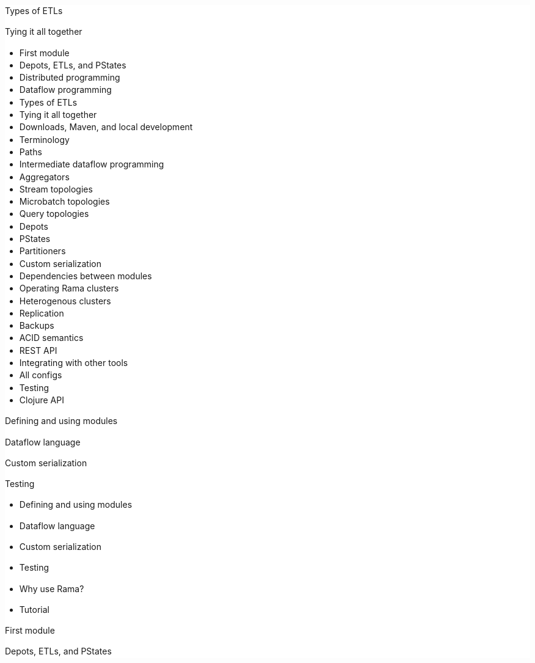 Types of ETLs


Tying it all together
* First module
* Depots, ETLs, and PStates
* Distributed programming
* Dataflow programming
* Types of ETLs
* Tying it all together
* Downloads, Maven, and local development
* Terminology
* Paths
* Intermediate dataflow programming
* Aggregators
* Stream topologies
* Microbatch topologies
* Query topologies
* Depots
* PStates
* Partitioners
* Custom serialization
* Dependencies between modules
* Operating Rama clusters
* Heterogenous clusters
* Replication
* Backups
* ACID semantics
* REST API
* Integrating with other tools
* All configs
* Testing
* Clojure API


Defining and using modules


Dataflow language


Custom serialization


Testing
* Defining and using modules
* Dataflow language
* Custom serialization
* Testing

* Why use Rama?
* Tutorial


First module


Depots, ETLs, and PStates
